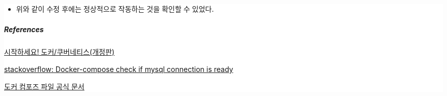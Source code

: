 * 위와 같이 수정 후에는 정상적으로 작동하는 것을 확인할 수 있었다.



##### References

[시작하세요! 도커/쿠버네티스(개정판)](http://www.yes24.com/Product/Goods/93765519)

[stackoverflow: Docker-compose check if mysql connection is ready](https://stackoverflow.com/questions/42567475/docker-compose-check-if-mysql-connection-is-ready)

[도커 컴포즈 파일 공식 문서](https://docs.docker.com/compose/compose-file/)

